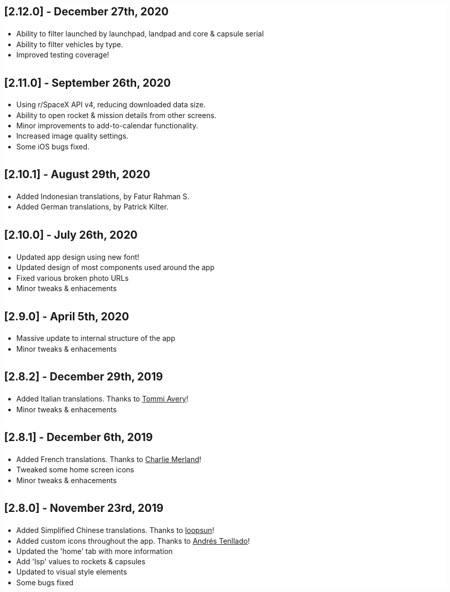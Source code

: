 ## [2.12.0] - December 27th, 2020

- Ability to filter launched by launchpad, landpad and core & capsule serial
- Ability to filter vehicles by type.
- Improved testing coverage!

## [2.11.0] - September 26th, 2020

- Using r/SpaceX API v4, reducing downloaded data size.
- Ability to open rocket & mission details from other screens.
- Minor improvements to add-to-calendar functionality.
- Increased image quality settings.
- Some iOS bugs fixed.

## [2.10.1] - August 29th, 2020

- Added Indonesian translations, by Fatur Rahman S.
- Added German translations, by Patrick Kilter.

## [2.10.0] - July 26th, 2020

- Updated app design using new font!
- Updated design of most components used around the app
- Fixed various broken photo URLs
- Minor tweaks & enhacements

## [2.9.0] - April 5th, 2020

- Massive update to internal structure of the app
- Minor tweaks & enhacements

## [2.8.2] - December 29th, 2019

- Added Italian translations. Thanks to [Tommi Avery](https://twitter.com/DalmiTommi)!
- Minor tweaks & enhacements

## [2.8.1] - December 6th, 2019

- Added French translations. Thanks to [Charlie Merland](https://github.com/CaerCam)!
- Tweaked some home screen icons
- Minor tweaks & enhacements

## [2.8.0] - November 23rd, 2019

- Added Simplified Chinese translations. Thanks to [loopsun](https://github.com/ButterflyTech)!
- Added custom icons throughout the app. Thanks to [Andrés Tenllado](https://twitter.com/TreceRecords)!
- Updated the 'home' tab with more information
- Add 'Isp' values to rockets & capsules
- Updated to visual style elements
- Some bugs fixed
